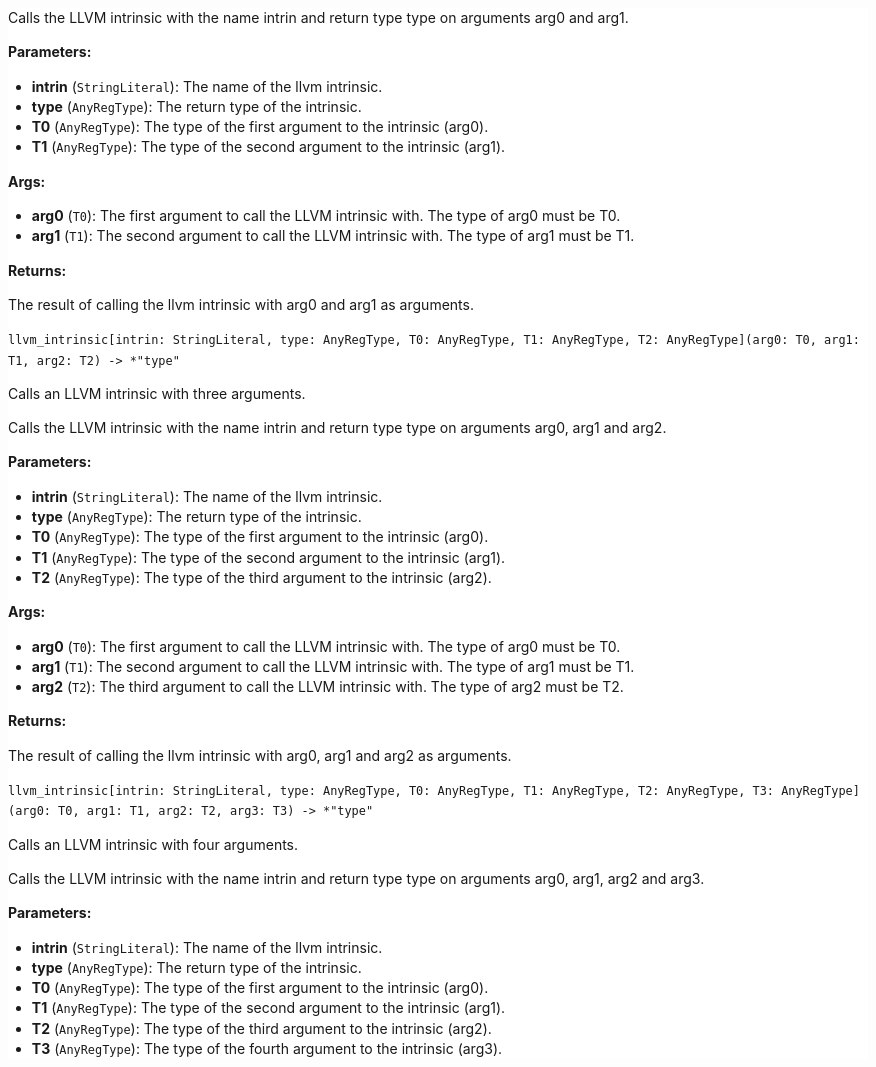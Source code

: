 Calls the LLVM intrinsic with the name intrin and return type type on arguments arg0 and arg1.

**Parameters:**

- ​**intrin** (`StringLiteral`): The name of the llvm intrinsic.
- ​**type** (`AnyRegType`): The return type of the intrinsic.
- ​**T0** (`AnyRegType`): The type of the first argument to the intrinsic (arg0).
- ​**T1** (`AnyRegType`): The type of the second argument to the intrinsic (arg1).

**Args:**

- ​**arg0** (`T0`): The first argument to call the LLVM intrinsic with. The type of arg0 must be T0.
- ​**arg1** (`T1`): The second argument to call the LLVM intrinsic with. The type of arg1 must be T1.

**Returns:**

The result of calling the llvm intrinsic with arg0 and arg1 as arguments.

`llvm_intrinsic[intrin: StringLiteral, type: AnyRegType, T0: AnyRegType, T1: AnyRegType, T2: AnyRegType](arg0: T0, arg1: T1, arg2: T2) -> *"type"`

Calls an LLVM intrinsic with three arguments.

Calls the LLVM intrinsic with the name intrin and return type type on arguments arg0, arg1 and arg2.

**Parameters:**

- ​**intrin** (`StringLiteral`): The name of the llvm intrinsic.
- ​**type** (`AnyRegType`): The return type of the intrinsic.
- ​**T0** (`AnyRegType`): The type of the first argument to the intrinsic (arg0).
- ​**T1** (`AnyRegType`): The type of the second argument to the intrinsic (arg1).
- ​**T2** (`AnyRegType`): The type of the third argument to the intrinsic (arg2).

**Args:**

- ​**arg0** (`T0`): The first argument to call the LLVM intrinsic with. The type of arg0 must be T0.
- ​**arg1** (`T1`): The second argument to call the LLVM intrinsic with. The type of arg1 must be T1.
- ​**arg2** (`T2`): The third argument to call the LLVM intrinsic with. The type of arg2 must be T2.

**Returns:**

The result of calling the llvm intrinsic with arg0, arg1 and arg2 as arguments.

`llvm_intrinsic[intrin: StringLiteral, type: AnyRegType, T0: AnyRegType, T1: AnyRegType, T2: AnyRegType, T3: AnyRegType](arg0: T0, arg1: T1, arg2: T2, arg3: T3) -> *"type"`

Calls an LLVM intrinsic with four arguments.

Calls the LLVM intrinsic with the name intrin and return type type on arguments arg0, arg1, arg2 and arg3.

**Parameters:**

- ​**intrin** (`StringLiteral`): The name of the llvm intrinsic.
- ​**type** (`AnyRegType`): The return type of the intrinsic.
- ​**T0** (`AnyRegType`): The type of the first argument to the intrinsic (arg0).
- ​**T1** (`AnyRegType`): The type of the second argument to the intrinsic (arg1).
- ​**T2** (`AnyRegType`): The type of the third argument to the intrinsic (arg2).
- ​**T3** (`AnyRegType`): The type of the fourth argument to the intrinsic (arg3).
